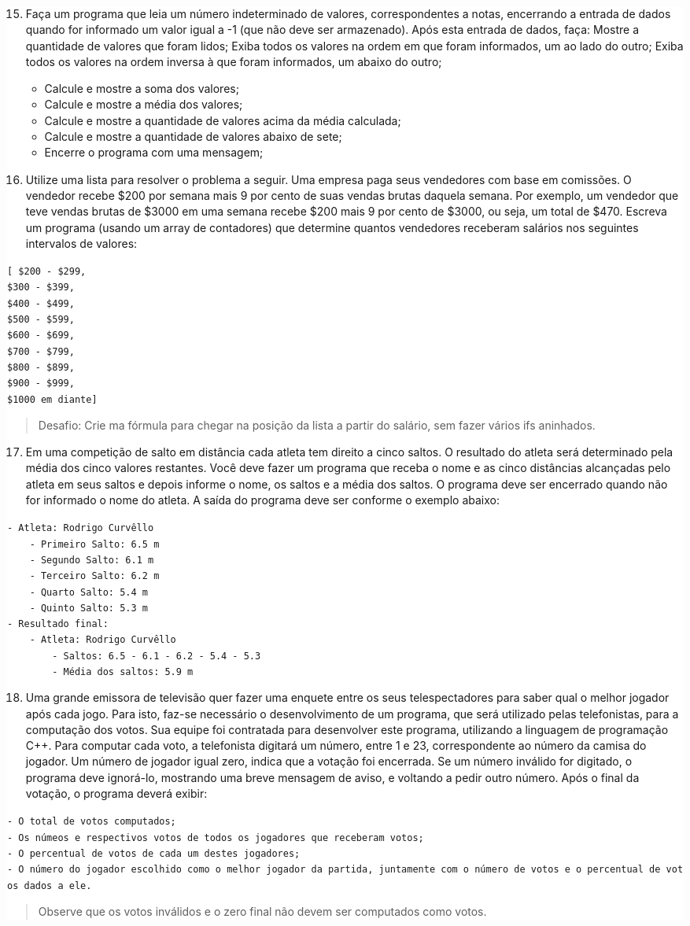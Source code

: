 15. Faça um programa que leia um número indeterminado de valores, correspondentes a notas, encerrando a entrada de dados quando for informado um valor igual a -1 (que não deve ser armazenado). Após esta entrada de dados, faça:
Mostre a quantidade de valores que foram lidos;
Exiba todos os valores na ordem em que foram informados, um ao lado do outro;
Exiba todos os valores na ordem inversa à que foram informados, um abaixo do outro;
    - Calcule e mostre a soma dos valores;
    -  Calcule e mostre a média dos valores;
    - Calcule e mostre a quantidade de valores acima da média calculada;
    - Calcule e mostre a quantidade de valores abaixo de sete;
    - Encerre o programa com uma mensagem;

16. Utilize uma lista para resolver o problema a seguir. Uma empresa paga seus vendedores com base em comissões. O vendedor recebe $200 por semana mais 9 por cento de suas vendas brutas daquela semana. Por exemplo, um vendedor que teve vendas brutas de $3000 em uma semana recebe $200 mais 9 por cento de $3000, ou seja, um total de $470. Escreva um programa (usando um array de contadores) que determine quantos vendedores receberam salários nos seguintes intervalos de valores:
~~~
[ $200 - $299,
$300 - $399,
$400 - $499,
$500 - $599,
$600 - $699,
$700 - $799,
$800 - $899,
$900 - $999,
$1000 em diante]
~~~
> Desafio: Crie ma fórmula para chegar na posição da lista a partir do salário, sem fazer vários ifs aninhados.

17. Em uma competição de salto em distância cada atleta tem direito a cinco saltos. O resultado do atleta será determinado pela média dos cinco valores restantes. Você deve fazer um programa que receba o nome e as cinco distâncias alcançadas pelo atleta em seus saltos e depois informe o nome, os saltos e a média dos saltos. O programa deve ser encerrado quando não for informado o nome do atleta. A saída do programa deve ser conforme o exemplo abaixo:
~~~
- Atleta: Rodrigo Curvêllo  
    - Primeiro Salto: 6.5 m
    - Segundo Salto: 6.1 m
    - Terceiro Salto: 6.2 m
    - Quarto Salto: 5.4 m
    - Quinto Salto: 5.3 m
- Resultado final:
    - Atleta: Rodrigo Curvêllo
        - Saltos: 6.5 - 6.1 - 6.2 - 5.4 - 5.3
        - Média dos saltos: 5.9 m
~~~

18. Uma grande emissora de televisão quer fazer uma enquete entre os seus telespectadores para saber qual o melhor jogador após cada jogo. Para isto, faz-se necessário o desenvolvimento de um programa, que será utilizado pelas telefonistas, para a computação dos votos. Sua equipe foi contratada para desenvolver este programa, utilizando a linguagem de programação C++. Para computar cada voto, a telefonista digitará um número, entre 1 e 23, correspondente ao número da camisa do jogador. Um número de jogador igual zero, indica que a votação foi encerrada. Se um número inválido for digitado, o programa deve ignorá-lo, mostrando uma breve mensagem de aviso, e voltando a pedir outro número. Após o final da votação, o programa deverá exibir:
~~~
- O total de votos computados;
- Os númeos e respectivos votos de todos os jogadores que receberam votos;
- O percentual de votos de cada um destes jogadores;
- O número do jogador escolhido como o melhor jogador da partida, juntamente com o número de votos e o percentual de votos dados a ele.
~~~
> Observe que os votos inválidos e o zero final não devem ser computados como votos.
